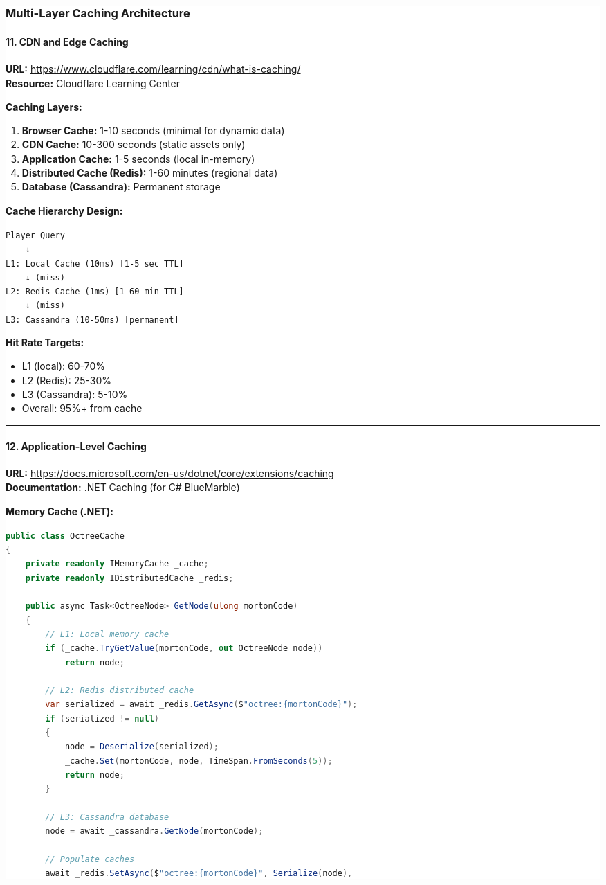 
### Multi-Layer Caching Architecture

#### 11. CDN and Edge Caching

**URL:** <https://www.cloudflare.com/learning/cdn/what-is-caching/>  
**Resource:** Cloudflare Learning Center

**Caching Layers:**
1. **Browser Cache:** 1-10 seconds (minimal for dynamic data)
2. **CDN Cache:** 10-300 seconds (static assets only)
3. **Application Cache:** 1-5 seconds (local in-memory)
4. **Distributed Cache (Redis):** 1-60 minutes (regional data)
5. **Database (Cassandra):** Permanent storage

**Cache Hierarchy Design:**
```
Player Query
    ↓
L1: Local Cache (10ms) [1-5 sec TTL]
    ↓ (miss)
L2: Redis Cache (1ms) [1-60 min TTL]
    ↓ (miss)
L3: Cassandra (10-50ms) [permanent]
```

**Hit Rate Targets:**
- L1 (local): 60-70%
- L2 (Redis): 25-30%
- L3 (Cassandra): 5-10%
- Overall: 95%+ from cache

---

#### 12. Application-Level Caching

**URL:** <https://docs.microsoft.com/en-us/dotnet/core/extensions/caching>  
**Documentation:** .NET Caching (for C# BlueMarble)

**Memory Cache (.NET):**
```csharp
public class OctreeCache
{
    private readonly IMemoryCache _cache;
    private readonly IDistributedCache _redis;
    
    public async Task<OctreeNode> GetNode(ulong mortonCode)
    {
        // L1: Local memory cache
        if (_cache.TryGetValue(mortonCode, out OctreeNode node))
            return node;
        
        // L2: Redis distributed cache
        var serialized = await _redis.GetAsync($"octree:{mortonCode}");
        if (serialized != null)
        {
            node = Deserialize(serialized);
            _cache.Set(mortonCode, node, TimeSpan.FromSeconds(5));
            return node;
        }
        
        // L3: Cassandra database
        node = await _cassandra.GetNode(mortonCode);
        
        // Populate caches
        await _redis.SetAsync($"octree:{mortonCode}", Serialize(node), 
```